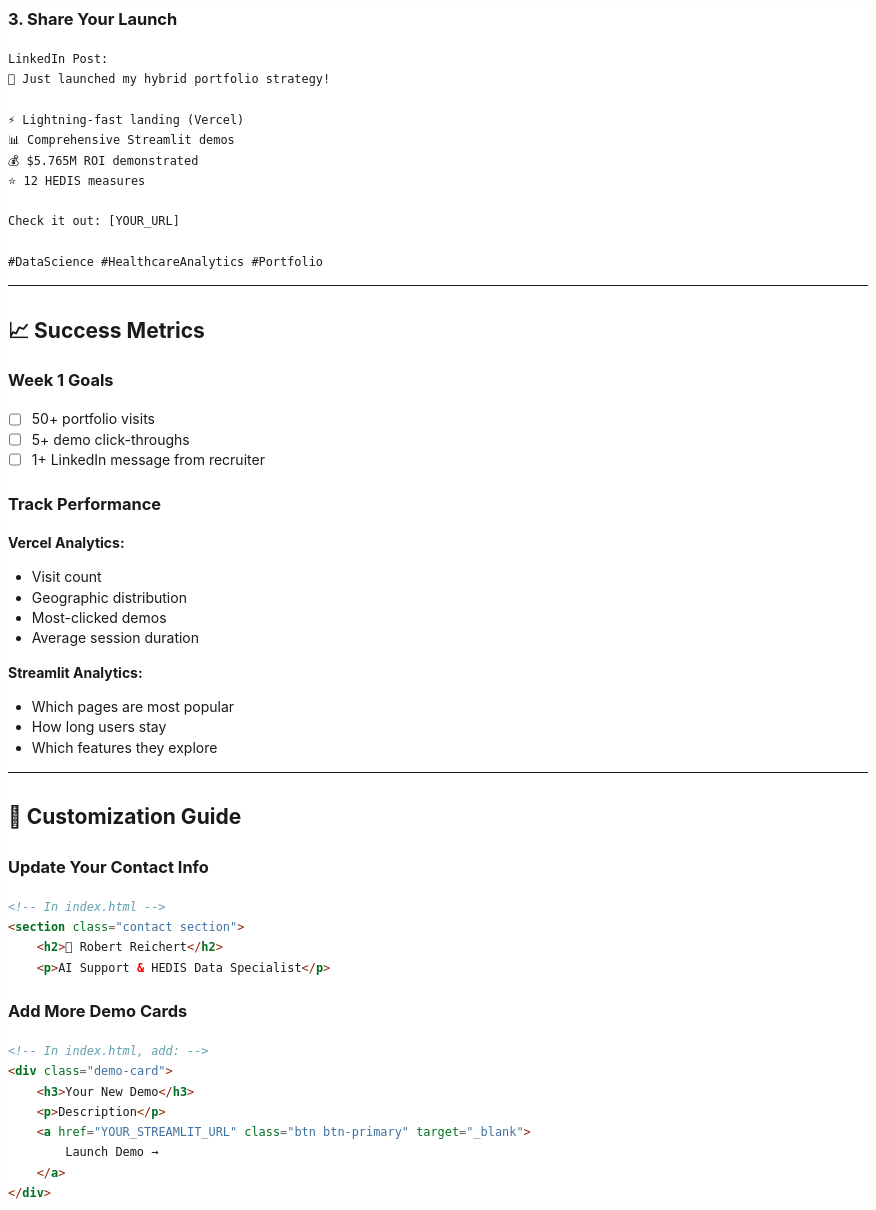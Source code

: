 ### 3. Share Your Launch
```
LinkedIn Post:
🚀 Just launched my hybrid portfolio strategy!

⚡ Lightning-fast landing (Vercel)
📊 Comprehensive Streamlit demos
💰 $5.765M ROI demonstrated
⭐ 12 HEDIS measures

Check it out: [YOUR_URL]

#DataScience #HealthcareAnalytics #Portfolio
```

---

## 📈 Success Metrics

### Week 1 Goals
- [ ] 50+ portfolio visits
- [ ] 5+ demo click-throughs
- [ ] 1+ LinkedIn message from recruiter

### Track Performance
**Vercel Analytics:**
- Visit count
- Geographic distribution
- Most-clicked demos
- Average session duration

**Streamlit Analytics:**
- Which pages are most popular
- How long users stay
- Which features they explore

---

## 🎨 Customization Guide

### Update Your Contact Info
```html
<!-- In index.html -->
<section class="contact section">
    <h2>👤 Robert Reichert</h2>
    <p>AI Support & HEDIS Data Specialist</p>
```

### Add More Demo Cards
```html
<!-- In index.html, add: -->
<div class="demo-card">
    <h3>Your New Demo</h3>
    <p>Description</p>
    <a href="YOUR_STREAMLIT_URL" class="btn btn-primary" target="_blank">
        Launch Demo →
    </a>
</div>
```
